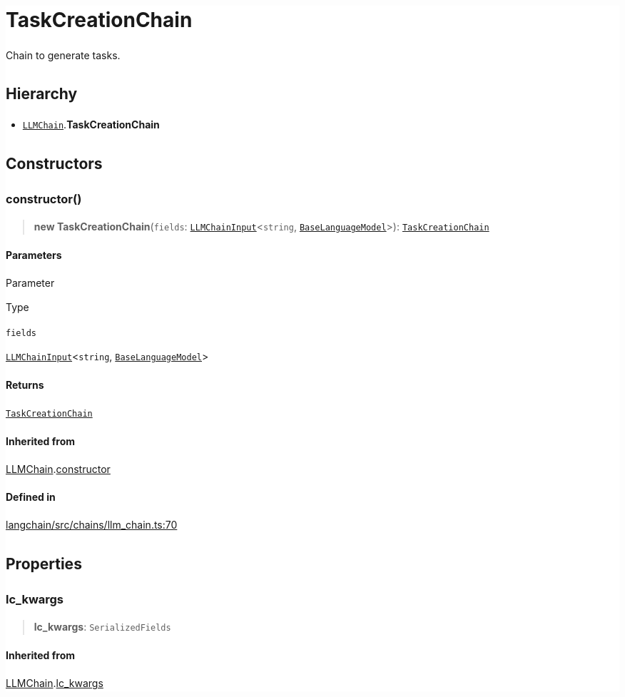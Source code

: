 TaskCreationChain
=================

Chain to generate tasks.

Hierarchy[​](#hierarchy "Direct link to Hierarchy")
---------------------------------------------------

*   [`LLMChain`](/docs/api/chains/classes/LLMChain).**TaskCreationChain**

Constructors[​](#constructors "Direct link to Constructors")
------------------------------------------------------------

### constructor()[​](#constructor "Direct link to constructor()")

> **new TaskCreationChain**(`fields`: [`LLMChainInput`](/docs/api/chains/interfaces/LLMChainInput)<`string`, [`BaseLanguageModel`](/docs/api/base_language/classes/BaseLanguageModel)\>): [`TaskCreationChain`](/docs/api/experimental_babyagi/classes/TaskCreationChain)

#### Parameters[​](#parameters "Direct link to Parameters")

Parameter

Type

`fields`

[`LLMChainInput`](/docs/api/chains/interfaces/LLMChainInput)<`string`, [`BaseLanguageModel`](/docs/api/base_language/classes/BaseLanguageModel)\>

#### Returns[​](#returns "Direct link to Returns")

[`TaskCreationChain`](/docs/api/experimental_babyagi/classes/TaskCreationChain)

#### Inherited from[​](#inherited-from "Direct link to Inherited from")

[LLMChain](/docs/api/chains/classes/LLMChain).[constructor](/docs/api/chains/classes/LLMChain#constructor)

#### Defined in[​](#defined-in "Direct link to Defined in")

[langchain/src/chains/llm\_chain.ts:70](https://github.com/hwchase17/langchainjs/blob/46e1734/langchain/src/chains/llm_chain.ts#L70)

Properties[​](#properties "Direct link to Properties")
------------------------------------------------------

### lc\_kwargs[​](#lc_kwargs "Direct link to lc_kwargs")

> **lc\_kwargs**: `SerializedFields`

#### Inherited from[​](#inherited-from-1 "Direct link to Inherited from")

[LLMChain](/docs/api/chains/classes/LLMChain).[lc\_kwargs](/docs/api/chains/classes/LLMChain#lc_kwargs)
